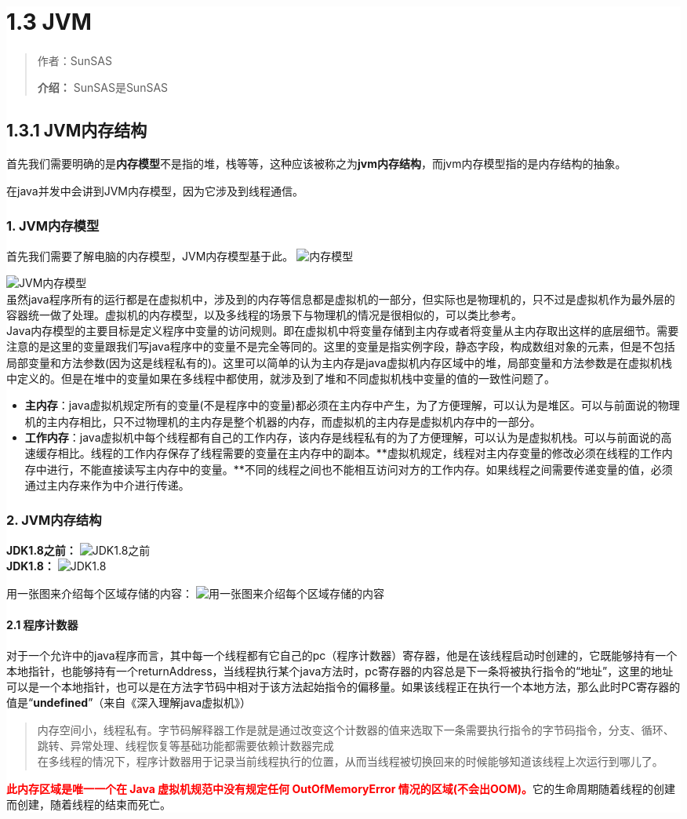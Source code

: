 # 1.3 JVM

> 作者：SunSAS
>
> **介绍：** SunSAS是SunSAS


## 1.3.1 JVM内存结构

首先我们需要明确的是**内存模型**不是指的堆，栈等等，这种应该被称之为**jvm内存结构**，而jvm内存模型指的是内存结构的抽象。

在java并发中会讲到JVM内存模型，因为它涉及到线程通信。

### 1. JVM内存模型
首先我们需要了解电脑的内存模型，JVM内存模型基于此。
![内存模型](https://sunsasdoc.oss-cn-hangzhou.aliyuncs.com/image/20200724/4899162-4ef24c0bc6373591.png) 

![JVM内存模型](https://sunsasdoc.oss-cn-hangzhou.aliyuncs.com/image/20200724/4899162-66736384361f6b8b.png)  
虽然java程序所有的运行都是在虚拟机中，涉及到的内存等信息都是虚拟机的一部分，但实际也是物理机的，只不过是虚拟机作为最外层的容器统一做了处理。虚拟机的内存模型，以及多线程的场景下与物理机的情况是很相似的，可以类比参考。  
Java内存模型的主要目标是定义程序中变量的访问规则。即在虚拟机中将变量存储到主内存或者将变量从主内存取出这样的底层细节。需要注意的是这里的变量跟我们写java程序中的变量不是完全等同的。这里的变量是指实例字段，静态字段，构成数组对象的元素，但是不包括局部变量和方法参数(因为这是线程私有的)。这里可以简单的认为主内存是java虚拟机内存区域中的堆，局部变量和方法参数是在虚拟机栈中定义的。但是在堆中的变量如果在多线程中都使用，就涉及到了堆和不同虚拟机栈中变量的值的一致性问题了。

- **主内存**：java虚拟机规定所有的变量(不是程序中的变量)都必须在主内存中产生，为了方便理解，可以认为是堆区。可以与前面说的物理机的主内存相比，只不过物理机的主内存是整个机器的内存，而虚拟机的主内存是虚拟机内存中的一部分。
- **工作内存**：java虚拟机中每个线程都有自己的工作内存，该内存是线程私有的为了方便理解，可以认为是虚拟机栈。可以与前面说的高速缓存相比。线程的工作内存保存了线程需要的变量在主内存中的副本。**虚拟机规定，线程对主内存变量的修改必须在线程的工作内存中进行，不能直接读写主内存中的变量。**不同的线程之间也不能相互访问对方的工作内存。如果线程之间需要传递变量的值，必须通过主内存来作为中介进行传递。
 

### 2. JVM内存结构
**JDK1.8之前：**
![JDK1.8之前](https://sunsasdoc.oss-cn-hangzhou.aliyuncs.com/image/20200730/640.jpg)  
**JDK1.8：**
![JDK1.8](https://sunsasdoc.oss-cn-hangzhou.aliyuncs.com/image/20200730/jdk8.jpg)  

用一张图来介绍每个区域存储的内容：
![用一张图来介绍每个区域存储的内容](https://sunsasdoc.oss-cn-hangzhou.aliyuncs.com/image/20200730/javaJVM.jpg) 

#### 2.1 **程序计数器**  
对于一个允许中的java程序而言，其中每一个线程都有它自己的pc（程序计数器）寄存器，他是在该线程启动时创建的，它既能够持有一个本地指针，也能够持有一个returnAddress，当线程执行某个java方法时，pc寄存器的内容总是下一条将被执行指令的“地址”，这里的地址可以是一个本地指针，也可以是在方法字节码中相对于该方法起始指令的偏移量。如果该线程正在执行一个本地方法，那么此时PC寄存器的值是“**undefined**”（来自《深入理解java虚拟机》）

> 内存空间小，线程私有。字节码解释器工作是就是通过改变这个计数器的值来选取下一条需要执行指令的字节码指令，分支、循环、跳转、异常处理、线程恢复等基础功能都需要依赖计数器完成  
> 在多线程的情况下，程序计数器用于记录当前线程执行的位置，从而当线程被切换回来的时候能够知道该线程上次运行到哪儿了。

<font color=red > <b>此内存区域是唯一一个在 Java 虚拟机规范中没有规定任何 OutOfMemoryError 情况的区域(不会出OOM)。</b></font>它的生命周期随着线程的创建而创建，随着线程的结束而死亡。
    